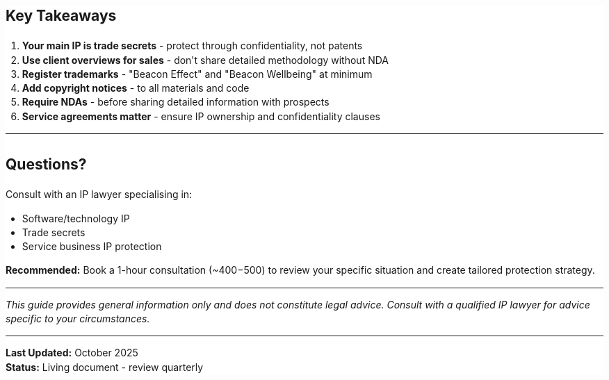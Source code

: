 
## Key Takeaways

1. **Your main IP is trade secrets** - protect through confidentiality, not patents
2. **Use client overviews for sales** - don't share detailed methodology without NDA
3. **Register trademarks** - "Beacon Effect" and "Beacon Wellbeing" at minimum
4. **Add copyright notices** - to all materials and code
5. **Require NDAs** - before sharing detailed information with prospects
6. **Service agreements matter** - ensure IP ownership and confidentiality clauses

---

## Questions?

Consult with an IP lawyer specialising in:
- Software/technology IP
- Trade secrets
- Service business IP protection

**Recommended:** Book a 1-hour consultation (~$400-$500) to review your specific situation and create tailored protection strategy.

---

*This guide provides general information only and does not constitute legal advice. 
Consult with a qualified IP lawyer for advice specific to your circumstances.*

---

**Last Updated:** October 2025  
**Status:** Living document - review quarterly


